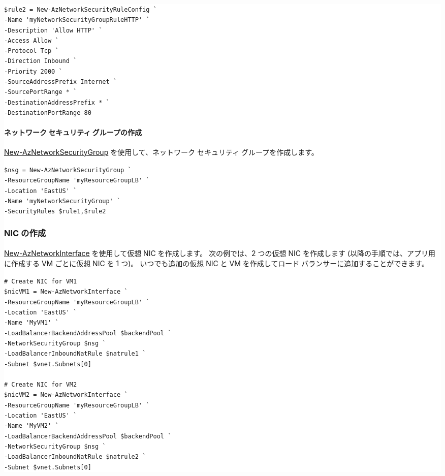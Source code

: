 ```azurepowershell-interactive
$rule2 = New-AzNetworkSecurityRuleConfig `
-Name 'myNetworkSecurityGroupRuleHTTP' `
-Description 'Allow HTTP' `
-Access Allow `
-Protocol Tcp `
-Direction Inbound `
-Priority 2000 `
-SourceAddressPrefix Internet `
-SourcePortRange * `
-DestinationAddressPrefix * `
-DestinationPortRange 80
```

#### <a name="create-a-network-security-group"></a>ネットワーク セキュリティ グループの作成

[New-AzNetworkSecurityGroup](/powershell/module/az.network/new-aznetworksecuritygroup) を使用して、ネットワーク セキュリティ グループを作成します。

```azurepowershell-interactive
$nsg = New-AzNetworkSecurityGroup `
-ResourceGroupName 'myResourceGroupLB' `
-Location 'EastUS' `
-Name 'myNetworkSecurityGroup' `
-SecurityRules $rule1,$rule2
```

### <a name="create-nics"></a>NIC の作成

[New-AzNetworkInterface](/powershell/module/az.network/new-aznetworkinterface) を使用して仮想 NIC を作成します。 次の例では、2 つの仮想 NIC を作成します (以降の手順では、アプリ用に作成する VM ごとに仮想 NIC を 1 つ)。 いつでも追加の仮想 NIC と VM を作成してロード バランサーに追加することができます。

```azurepowershell-interactive
# Create NIC for VM1
$nicVM1 = New-AzNetworkInterface `
-ResourceGroupName 'myResourceGroupLB' `
-Location 'EastUS' `
-Name 'MyVM1' `
-LoadBalancerBackendAddressPool $backendPool `
-NetworkSecurityGroup $nsg `
-LoadBalancerInboundNatRule $natrule1 `
-Subnet $vnet.Subnets[0]

# Create NIC for VM2
$nicVM2 = New-AzNetworkInterface `
-ResourceGroupName 'myResourceGroupLB' `
-Location 'EastUS' `
-Name 'MyVM2' `
-LoadBalancerBackendAddressPool $backendPool `
-NetworkSecurityGroup $nsg `
-LoadBalancerInboundNatRule $natrule2 `
-Subnet $vnet.Subnets[0]
```
